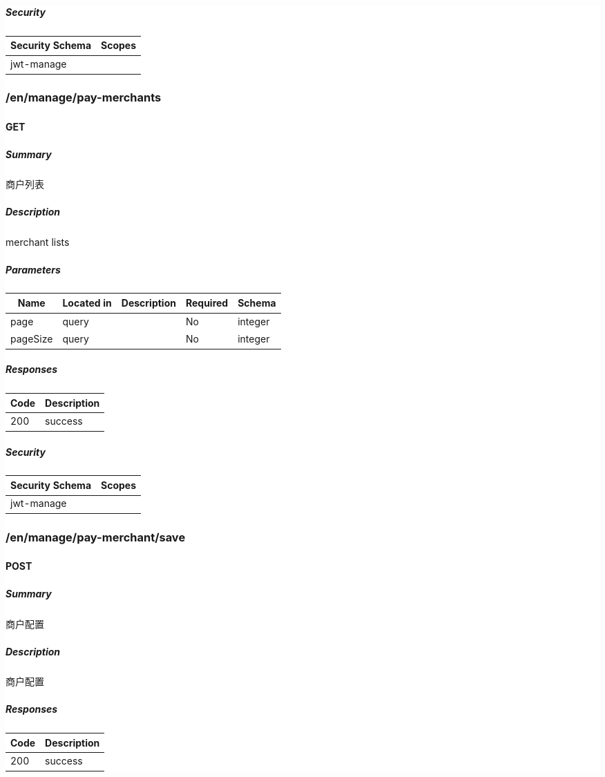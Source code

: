 ##### Security

| Security Schema | Scopes |
| --- | --- |
| jwt-manage | |

### /en/manage/pay-merchants

#### GET
##### Summary

商户列表

##### Description

merchant lists

##### Parameters

| Name | Located in | Description | Required | Schema |
| ---- | ---------- | ----------- | -------- | ---- |
| page | query |  | No | integer |
| pageSize | query |  | No | integer |

##### Responses

| Code | Description |
| ---- | ----------- |
| 200 | success |

##### Security

| Security Schema | Scopes |
| --- | --- |
| jwt-manage | |

### /en/manage/pay-merchant/save

#### POST
##### Summary

商户配置

##### Description

商户配置

##### Responses

| Code | Description |
| ---- | ----------- |
| 200 | success |
